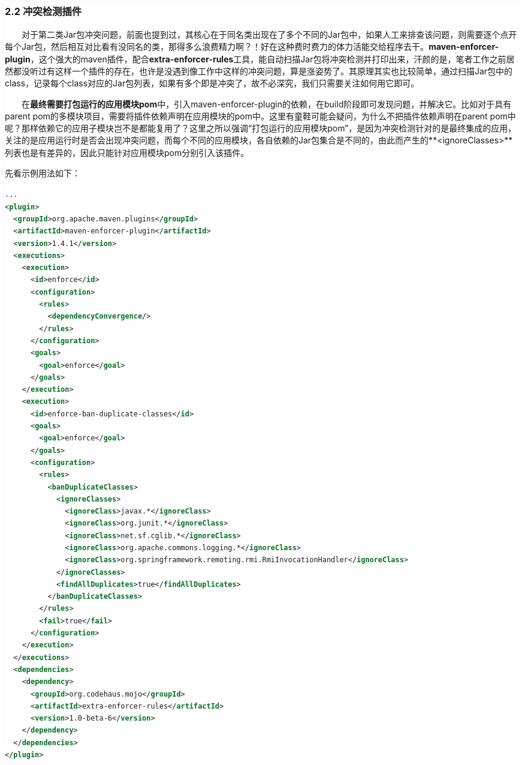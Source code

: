 ### 2.2 冲突检测插件

　　对于第二类Jar包冲突问题，前面也提到过，其核心在于同名类出现在了多个不同的Jar包中，如果人工来排查该问题，则需要逐个点开每个Jar包，然后相互对比看有没同名的类，那得多么浪费精力啊？！好在这种费时费力的体力活能交给程序去干。**maven-enforcer-plugin**，这个强大的maven插件，配合**extra-enforcer-rules**工具，能自动扫描Jar包将冲突检测并打印出来，汗颜的是，笔者工作之前居然都没听过有这样一个插件的存在，也许是没遇到像工作中这样的冲突问题，算是涨姿势了。其原理其实也比较简单，通过扫描Jar包中的class，记录每个class对应的Jar包列表，如果有多个即是冲突了，故不必深究，我们只需要关注如何用它即可。

　　在**最终需要打包运行的应用模块pom**中，引入maven-enforcer-plugin的依赖，在build阶段即可发现问题，并解决它。比如对于具有parent pom的多模块项目，需要将插件依赖声明在应用模块的pom中。这里有童鞋可能会疑问，为什么不把插件依赖声明在parent pom中呢？那样依赖它的应用子模块岂不是都能复用了？这里之所以强调“打包运行的应用模块pom”，是因为冲突检测针对的是最终集成的应用，关注的是应用运行时是否会出现冲突问题，而每个不同的应用模块，各自依赖的Jar包集合是不同的，由此而产生的**&lt;ignoreClasses&gt;**列表也是有差异的，因此只能针对应用模块pom分别引入该插件。

先看示例用法如下：

```xml
...
<plugin>
  <groupId>org.apache.maven.plugins</groupId>
  <artifactId>maven-enforcer-plugin</artifactId>
  <version>1.4.1</version>
  <executions>
    <execution>
      <id>enforce</id>
      <configuration>
        <rules>
          <dependencyConvergence/>
        </rules>
      </configuration>
      <goals>
        <goal>enforce</goal>
      </goals>
    </execution>
    <execution>
      <id>enforce-ban-duplicate-classes</id>
      <goals>
        <goal>enforce</goal>
      </goals>
      <configuration>
        <rules>
          <banDuplicateClasses>
            <ignoreClasses>
              <ignoreClass>javax.*</ignoreClass>
              <ignoreClass>org.junit.*</ignoreClass>
              <ignoreClass>net.sf.cglib.*</ignoreClass>
              <ignoreClass>org.apache.commons.logging.*</ignoreClass>
              <ignoreClass>org.springframework.remoting.rmi.RmiInvocationHandler</ignoreClass>
            </ignoreClasses>
            <findAllDuplicates>true</findAllDuplicates>
          </banDuplicateClasses>
        </rules>
        <fail>true</fail>
      </configuration>
    </execution>
  </executions>
  <dependencies>
    <dependency>
      <groupId>org.codehaus.mojo</groupId>
      <artifactId>extra-enforcer-rules</artifactId>
      <version>1.0-beta-6</version>
    </dependency>
  </dependencies>
</plugin>
```
